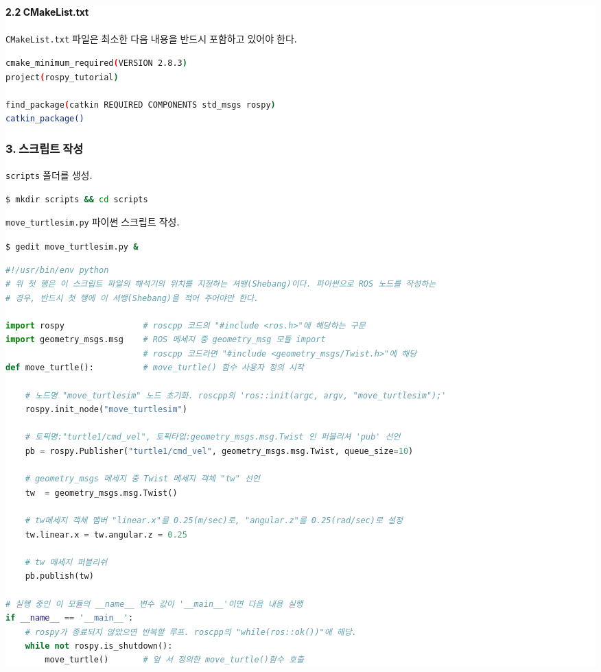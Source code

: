 #### 2.2 CMakeList.txt

```CMakeList.txt``` 파일은 최소한 다음 내용을 반드시 포함하고 있어야 한다. 

```bash
cmake_minimum_required(VERSION 2.8.3)
project(rospy_tutorial)

find_package(catkin REQUIRED COMPONENTS std_msgs rospy)
catkin_package()
```



### 3. 스크립트 작성

```scripts``` 폴더를 생성.

```bash
$ mkdir scripts && cd scripts
```
`move_turtlesim.py` 파이썬 스크립트 작성.

```bash
$ gedit move_turtlesim.py &
```


```python
#!/usr/bin/env python
# 위 첫 행은 이 스크립트 파일의 해석기의 위치를 지정하는 셔뱅(Shebang)이다. 파이썬으로 ROS 노드를 작성하는 
# 경우, 반드시 첫 행에 이 셔뱅(Shebang)을 적어 주어야만 한다.

import rospy                # roscpp 코드의 "#include <ros.h>"에 해당하는 구문
import geometry_msgs.msg    # ROS 메세지 중 geometry_msg 모듈 import
                            # roscpp 코드라면 "#include <geometry_msgs/Twist.h>"에 해당
def move_turtle():          # move_turtle() 함수 사용자 정의 시작
    
    # 노드명 "move_turtlesim" 노드 초기화. roscpp의 'ros::init(argc, argv, "move_turtlesim");'
    rospy.init_node("move_turtlesim")
    
    # 토픽명:"turtle1/cmd_vel", 토픽타입:geometry_msgs.msg.Twist 인 퍼블리셔 'pub' 선언
    pb = rospy.Publisher("turtle1/cmd_vel", geometry_msgs.msg.Twist, queue_size=10)
    
    # geometry_msgs 메세지 중 Twist 메세지 객체 "tw" 선언
    tw  = geometry_msgs.msg.Twist()
    
    # tw메세지 객체 맴버 "linear.x"를 0.25(m/sec)로, "angular.z"를 0.25(rad/sec)로 설정
    tw.linear.x = tw.angular.z = 0.25
    
    # tw 메세지 퍼블리쉬
    pb.publish(tw)

# 실행 중인 이 모듈의 __name__ 변수 값이 '__main__'이면 다음 내용 실행
if __name__ == '__main__':
    # rospy가 종료되지 않았으면 반복할 루프. roscpp의 "while(ros::ok())"에 해당.
    while not rospy.is_shutdown():
        move_turtle()		# 앞 서 정의한 move_turtle()함수 호출
```
